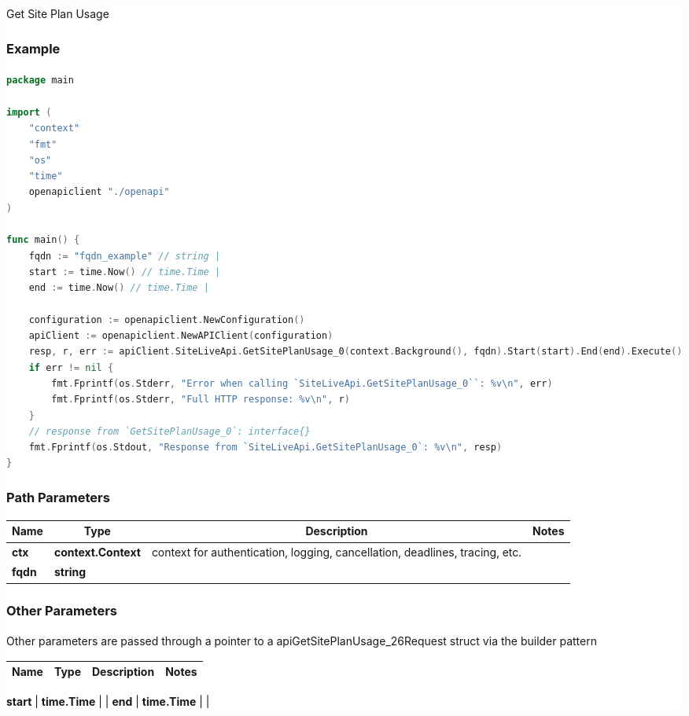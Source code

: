 Get Site Plan Usage



### Example

```go
package main

import (
    "context"
    "fmt"
    "os"
    "time"
    openapiclient "./openapi"
)

func main() {
    fqdn := "fqdn_example" // string | 
    start := time.Now() // time.Time | 
    end := time.Now() // time.Time | 

    configuration := openapiclient.NewConfiguration()
    apiClient := openapiclient.NewAPIClient(configuration)
    resp, r, err := apiClient.SiteLiveApi.GetSitePlanUsage_0(context.Background(), fqdn).Start(start).End(end).Execute()
    if err != nil {
        fmt.Fprintf(os.Stderr, "Error when calling `SiteLiveApi.GetSitePlanUsage_0``: %v\n", err)
        fmt.Fprintf(os.Stderr, "Full HTTP response: %v\n", r)
    }
    // response from `GetSitePlanUsage_0`: interface{}
    fmt.Fprintf(os.Stdout, "Response from `SiteLiveApi.GetSitePlanUsage_0`: %v\n", resp)
}
```

### Path Parameters


Name | Type | Description  | Notes
------------- | ------------- | ------------- | -------------
**ctx** | **context.Context** | context for authentication, logging, cancellation, deadlines, tracing, etc.
**fqdn** | **string** |  | 

### Other Parameters

Other parameters are passed through a pointer to a apiGetSitePlanUsage_26Request struct via the builder pattern


Name | Type | Description  | Notes
------------- | ------------- | ------------- | -------------

 **start** | **time.Time** |  | 
 **end** | **time.Time** |  | 
